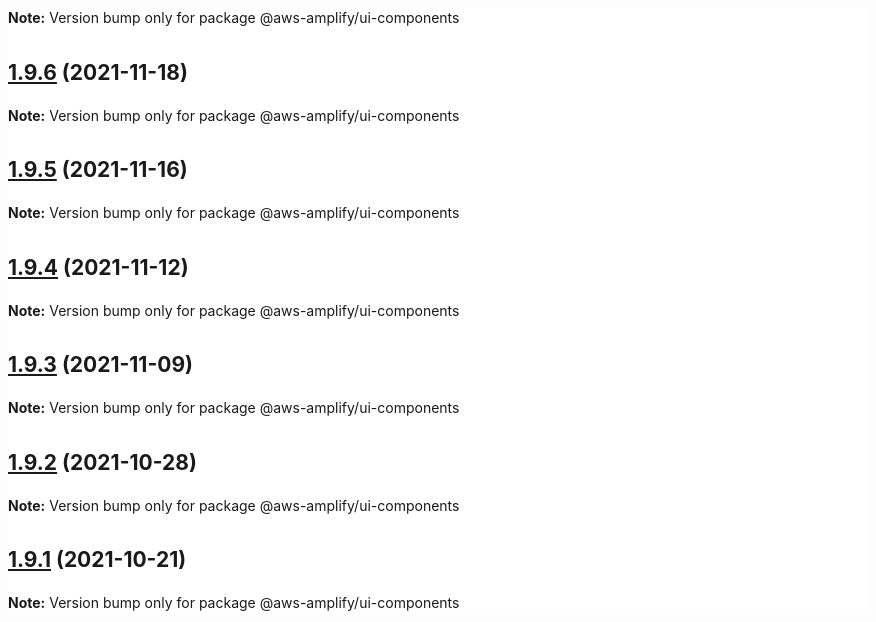 **Note:** Version bump only for package @aws-amplify/ui-components





## [1.9.6](https://github.com/aws-amplify/amplify-js/compare/@aws-amplify/ui-components@1.9.5...@aws-amplify/ui-components@1.9.6) (2021-11-18)

**Note:** Version bump only for package @aws-amplify/ui-components





## [1.9.5](https://github.com/aws-amplify/amplify-js/compare/@aws-amplify/ui-components@1.9.4...@aws-amplify/ui-components@1.9.5) (2021-11-16)

**Note:** Version bump only for package @aws-amplify/ui-components





## [1.9.4](https://github.com/aws-amplify/amplify-js/compare/@aws-amplify/ui-components@1.9.3...@aws-amplify/ui-components@1.9.4) (2021-11-12)

**Note:** Version bump only for package @aws-amplify/ui-components





## [1.9.3](https://github.com/aws-amplify/amplify-js/compare/@aws-amplify/ui-components@1.9.2...@aws-amplify/ui-components@1.9.3) (2021-11-09)

**Note:** Version bump only for package @aws-amplify/ui-components





## [1.9.2](https://github.com/aws-amplify/amplify-js/compare/@aws-amplify/ui-components@1.9.1...@aws-amplify/ui-components@1.9.2) (2021-10-28)

**Note:** Version bump only for package @aws-amplify/ui-components





## [1.9.1](https://github.com/aws-amplify/amplify-js/compare/@aws-amplify/ui-components@1.9.0...@aws-amplify/ui-components@1.9.1) (2021-10-21)

**Note:** Version bump only for package @aws-amplify/ui-components
